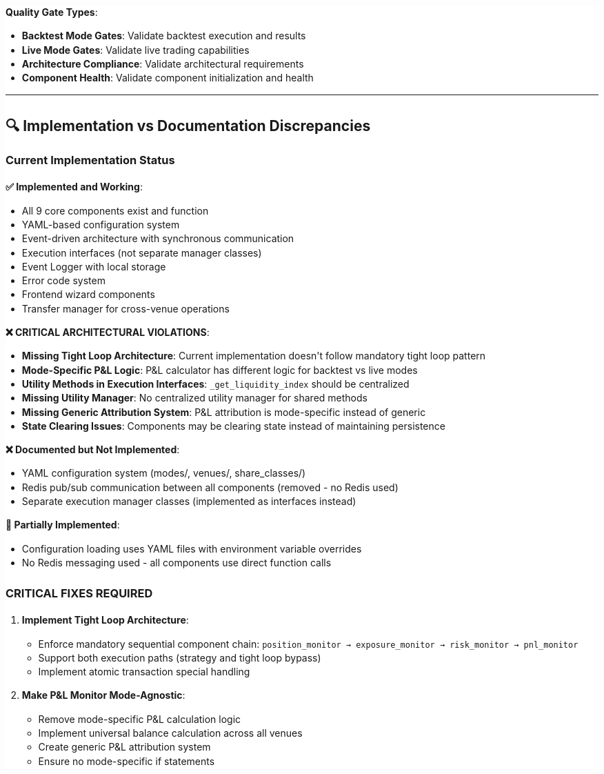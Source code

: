 **Quality Gate Types**:
- **Backtest Mode Gates**: Validate backtest execution and results
- **Live Mode Gates**: Validate live trading capabilities
- **Architecture Compliance**: Validate architectural requirements
- **Component Health**: Validate component initialization and health

---

## 🔍 **Implementation vs Documentation Discrepancies**

### **Current Implementation Status**

**✅ Implemented and Working**:
- All 9 core components exist and function
- YAML-based configuration system
- Event-driven architecture with synchronous communication
- Execution interfaces (not separate manager classes)
- Event Logger with local storage
- Error code system
- Frontend wizard components
- Transfer manager for cross-venue operations

**❌ CRITICAL ARCHITECTURAL VIOLATIONS**:
- **Missing Tight Loop Architecture**: Current implementation doesn't follow mandatory tight loop pattern
- **Mode-Specific P&L Logic**: P&L calculator has different logic for backtest vs live modes
- **Utility Methods in Execution Interfaces**: `_get_liquidity_index` should be centralized
- **Missing Utility Manager**: No centralized utility manager for shared methods
- **Missing Generic Attribution System**: P&L attribution is mode-specific instead of generic
- **State Clearing Issues**: Components may be clearing state instead of maintaining persistence

**❌ Documented but Not Implemented**:
- YAML configuration system (modes/, venues/, share_classes/)
- Redis pub/sub communication between all components (removed - no Redis used)
- Separate execution manager classes (implemented as interfaces instead)

**🔄 Partially Implemented**:
- Configuration loading uses YAML files with environment variable overrides
- No Redis messaging used - all components use direct function calls

### **CRITICAL FIXES REQUIRED**

1. **Implement Tight Loop Architecture**:
   - Enforce mandatory sequential component chain: `position_monitor → exposure_monitor → risk_monitor → pnl_monitor`
   - Support both execution paths (strategy and tight loop bypass)
   - Implement atomic transaction special handling

2. **Make P&L Monitor Mode-Agnostic**:
   - Remove mode-specific P&L calculation logic
   - Implement universal balance calculation across all venues
   - Create generic P&L attribution system
   - Ensure no mode-specific if statements
